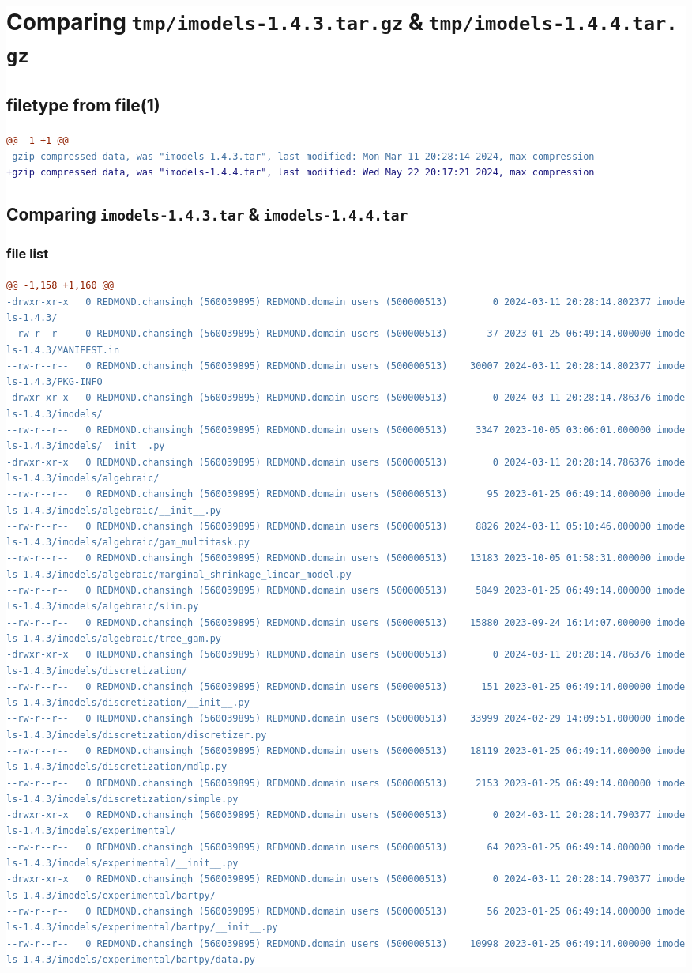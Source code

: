 # Comparing `tmp/imodels-1.4.3.tar.gz` & `tmp/imodels-1.4.4.tar.gz`

## filetype from file(1)

```diff
@@ -1 +1 @@
-gzip compressed data, was "imodels-1.4.3.tar", last modified: Mon Mar 11 20:28:14 2024, max compression
+gzip compressed data, was "imodels-1.4.4.tar", last modified: Wed May 22 20:17:21 2024, max compression
```

## Comparing `imodels-1.4.3.tar` & `imodels-1.4.4.tar`

### file list

```diff
@@ -1,158 +1,160 @@
-drwxr-xr-x   0 REDMOND.chansingh (560039895) REDMOND.domain users (500000513)        0 2024-03-11 20:28:14.802377 imodels-1.4.3/
--rw-r--r--   0 REDMOND.chansingh (560039895) REDMOND.domain users (500000513)       37 2023-01-25 06:49:14.000000 imodels-1.4.3/MANIFEST.in
--rw-r--r--   0 REDMOND.chansingh (560039895) REDMOND.domain users (500000513)    30007 2024-03-11 20:28:14.802377 imodels-1.4.3/PKG-INFO
-drwxr-xr-x   0 REDMOND.chansingh (560039895) REDMOND.domain users (500000513)        0 2024-03-11 20:28:14.786376 imodels-1.4.3/imodels/
--rw-r--r--   0 REDMOND.chansingh (560039895) REDMOND.domain users (500000513)     3347 2023-10-05 03:06:01.000000 imodels-1.4.3/imodels/__init__.py
-drwxr-xr-x   0 REDMOND.chansingh (560039895) REDMOND.domain users (500000513)        0 2024-03-11 20:28:14.786376 imodels-1.4.3/imodels/algebraic/
--rw-r--r--   0 REDMOND.chansingh (560039895) REDMOND.domain users (500000513)       95 2023-01-25 06:49:14.000000 imodels-1.4.3/imodels/algebraic/__init__.py
--rw-r--r--   0 REDMOND.chansingh (560039895) REDMOND.domain users (500000513)     8826 2024-03-11 05:10:46.000000 imodels-1.4.3/imodels/algebraic/gam_multitask.py
--rw-r--r--   0 REDMOND.chansingh (560039895) REDMOND.domain users (500000513)    13183 2023-10-05 01:58:31.000000 imodels-1.4.3/imodels/algebraic/marginal_shrinkage_linear_model.py
--rw-r--r--   0 REDMOND.chansingh (560039895) REDMOND.domain users (500000513)     5849 2023-01-25 06:49:14.000000 imodels-1.4.3/imodels/algebraic/slim.py
--rw-r--r--   0 REDMOND.chansingh (560039895) REDMOND.domain users (500000513)    15880 2023-09-24 16:14:07.000000 imodels-1.4.3/imodels/algebraic/tree_gam.py
-drwxr-xr-x   0 REDMOND.chansingh (560039895) REDMOND.domain users (500000513)        0 2024-03-11 20:28:14.786376 imodels-1.4.3/imodels/discretization/
--rw-r--r--   0 REDMOND.chansingh (560039895) REDMOND.domain users (500000513)      151 2023-01-25 06:49:14.000000 imodels-1.4.3/imodels/discretization/__init__.py
--rw-r--r--   0 REDMOND.chansingh (560039895) REDMOND.domain users (500000513)    33999 2024-02-29 14:09:51.000000 imodels-1.4.3/imodels/discretization/discretizer.py
--rw-r--r--   0 REDMOND.chansingh (560039895) REDMOND.domain users (500000513)    18119 2023-01-25 06:49:14.000000 imodels-1.4.3/imodels/discretization/mdlp.py
--rw-r--r--   0 REDMOND.chansingh (560039895) REDMOND.domain users (500000513)     2153 2023-01-25 06:49:14.000000 imodels-1.4.3/imodels/discretization/simple.py
-drwxr-xr-x   0 REDMOND.chansingh (560039895) REDMOND.domain users (500000513)        0 2024-03-11 20:28:14.790377 imodels-1.4.3/imodels/experimental/
--rw-r--r--   0 REDMOND.chansingh (560039895) REDMOND.domain users (500000513)       64 2023-01-25 06:49:14.000000 imodels-1.4.3/imodels/experimental/__init__.py
-drwxr-xr-x   0 REDMOND.chansingh (560039895) REDMOND.domain users (500000513)        0 2024-03-11 20:28:14.790377 imodels-1.4.3/imodels/experimental/bartpy/
--rw-r--r--   0 REDMOND.chansingh (560039895) REDMOND.domain users (500000513)       56 2023-01-25 06:49:14.000000 imodels-1.4.3/imodels/experimental/bartpy/__init__.py
--rw-r--r--   0 REDMOND.chansingh (560039895) REDMOND.domain users (500000513)    10998 2023-01-25 06:49:14.000000 imodels-1.4.3/imodels/experimental/bartpy/data.py
```